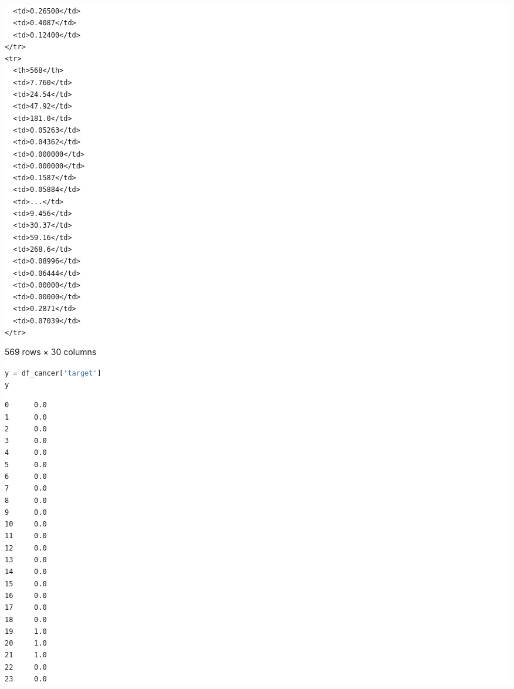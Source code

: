       <td>0.26500</td>
      <td>0.4087</td>
      <td>0.12400</td>
    </tr>
    <tr>
      <th>568</th>
      <td>7.760</td>
      <td>24.54</td>
      <td>47.92</td>
      <td>181.0</td>
      <td>0.05263</td>
      <td>0.04362</td>
      <td>0.000000</td>
      <td>0.000000</td>
      <td>0.1587</td>
      <td>0.05884</td>
      <td>...</td>
      <td>9.456</td>
      <td>30.37</td>
      <td>59.16</td>
      <td>268.6</td>
      <td>0.08996</td>
      <td>0.06444</td>
      <td>0.00000</td>
      <td>0.00000</td>
      <td>0.2871</td>
      <td>0.07039</td>
    </tr>
  </tbody>
</table>
<p>569 rows × 30 columns</p>
</div>




```python
y = df_cancer['target']
y
```




    0      0.0
    1      0.0
    2      0.0
    3      0.0
    4      0.0
    5      0.0
    6      0.0
    7      0.0
    8      0.0
    9      0.0
    10     0.0
    11     0.0
    12     0.0
    13     0.0
    14     0.0
    15     0.0
    16     0.0
    17     0.0
    18     0.0
    19     1.0
    20     1.0
    21     1.0
    22     0.0
    23     0.0